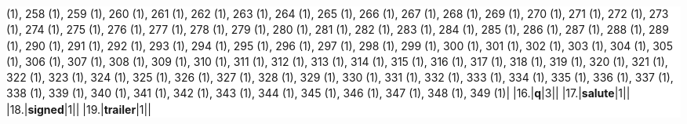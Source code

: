 (1), 258 (1), 259 (1), 260 (1), 261 (1), 262 (1), 263 (1), 264 (1), 265 (1), 266 (1), 267 (1), 268 (1), 269 (1), 270 (1), 271 (1), 272 (1), 273 (1), 274 (1), 275 (1), 276 (1), 277 (1), 278 (1), 279 (1), 280 (1), 281 (1), 282 (1), 283 (1), 284 (1), 285 (1), 286 (1), 287 (1), 288 (1), 289 (1), 290 (1), 291 (1), 292 (1), 293 (1), 294 (1), 295 (1), 296 (1), 297 (1), 298 (1), 299 (1), 300 (1), 301 (1), 302 (1), 303 (1), 304 (1), 305 (1), 306 (1), 307 (1), 308 (1), 309 (1), 310 (1), 311 (1), 312 (1), 313 (1), 314 (1), 315 (1), 316 (1), 317 (1), 318 (1), 319 (1), 320 (1), 321 (1), 322 (1), 323 (1), 324 (1), 325 (1), 326 (1), 327 (1), 328 (1), 329 (1), 330 (1), 331 (1), 332 (1), 333 (1), 334 (1), 335 (1), 336 (1), 337 (1), 338 (1), 339 (1), 340 (1), 341 (1), 342 (1), 343 (1), 344 (1), 345 (1), 346 (1), 347 (1), 348 (1), 349 (1)|
|16.|__q__|3||
|17.|__salute__|1||
|18.|__signed__|1||
|19.|__trailer__|1||
